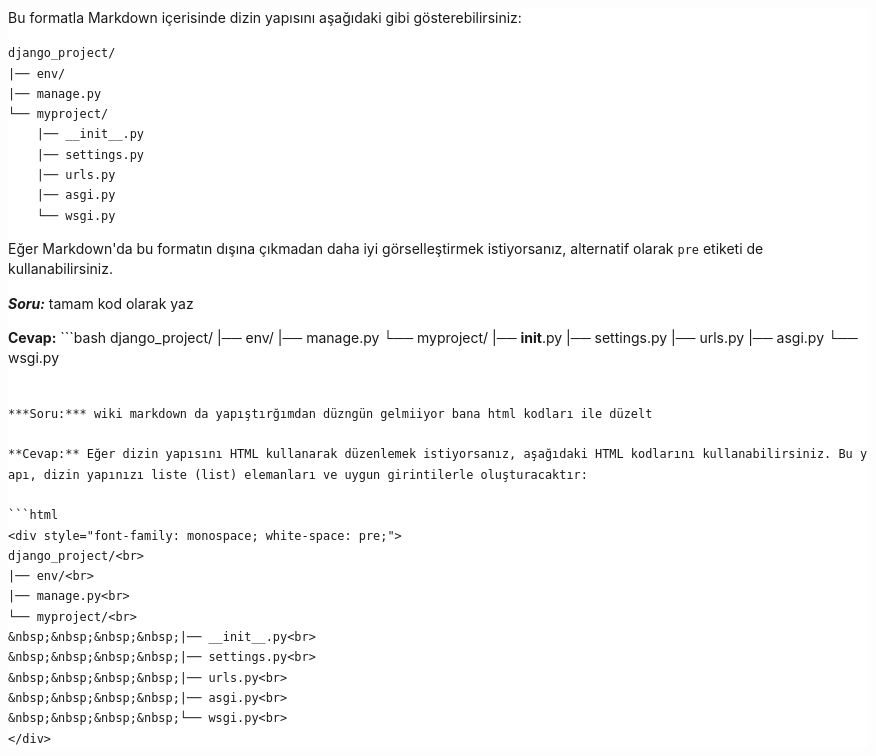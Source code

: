 Bu formatla Markdown içerisinde dizin yapısını aşağıdaki gibi gösterebilirsiniz:

```
django_project/
|── env/
|── manage.py
└── myproject/
    |── __init__.py
    |── settings.py
    |── urls.py
    |── asgi.py
    └── wsgi.py
```

Eğer Markdown'da bu formatın dışına çıkmadan daha iyi görselleştirmek istiyorsanız, alternatif olarak `pre` etiketi de kullanabilirsiniz.

***Soru:*** tamam kod olarak yaz

**Cevap:** ```bash
django_project/
|── env/
|── manage.py
└── myproject/
    |── __init__.py
    |── settings.py
    |── urls.py
    |── asgi.py
    └── wsgi.py
```

***Soru:*** wiki markdown da yapıştırğımdan düzngün gelmiiyor bana html kodları ile düzelt

**Cevap:** Eğer dizin yapısını HTML kullanarak düzenlemek istiyorsanız, aşağıdaki HTML kodlarını kullanabilirsiniz. Bu yapı, dizin yapınızı liste (list) elemanları ve uygun girintilerle oluşturacaktır:

```html
<div style="font-family: monospace; white-space: pre;">
django_project/<br>
|── env/<br>
|── manage.py<br>
└── myproject/<br>
&nbsp;&nbsp;&nbsp;&nbsp;|── __init__.py<br>
&nbsp;&nbsp;&nbsp;&nbsp;|── settings.py<br>
&nbsp;&nbsp;&nbsp;&nbsp;|── urls.py<br>
&nbsp;&nbsp;&nbsp;&nbsp;|── asgi.py<br>
&nbsp;&nbsp;&nbsp;&nbsp;└── wsgi.py<br>
</div>
```
